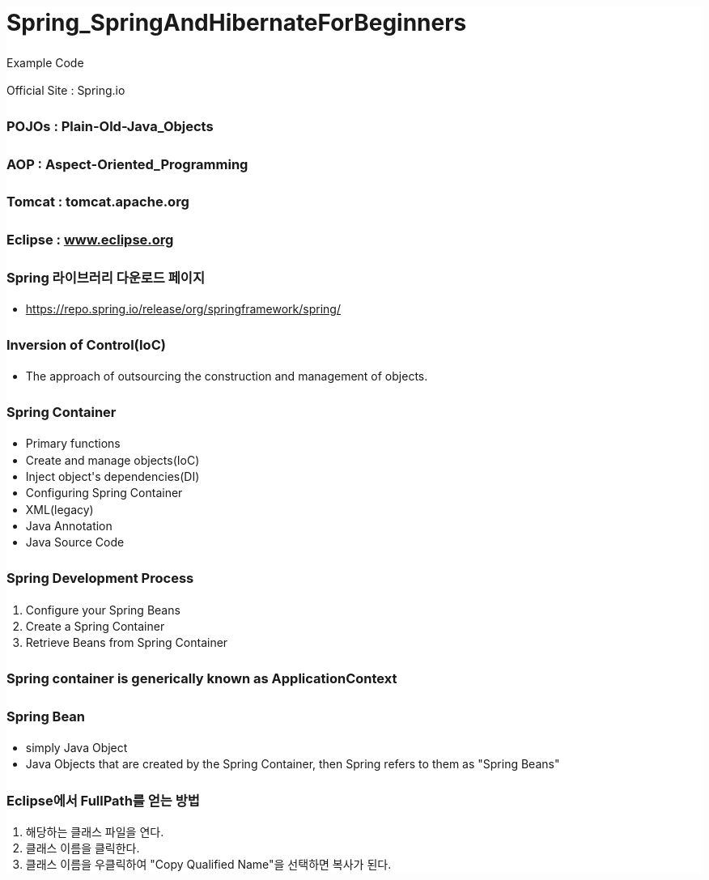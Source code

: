 # Spring_SpringAndHibernateForBeginners
Example Code


Official Site : Spring.io


### POJOs : Plain-Old-Java_Objects

### AOP : Aspect-Oriented_Programming

### Tomcat : tomcat.apache.org

### Eclipse : www.eclipse.org

### Spring 라이브러리 다운로드 페이지
 - https://repo.spring.io/release/org/springframework/spring/


### Inversion of Control(IoC)
 - The approach of outsourcing the construction and management of objects.


### Spring Container
 - Primary functions
  - Create and manage objects(IoC)
  - Inject object's dependencies(DI)
 - Configuring Spring Container
  - XML(legacy)
  - Java Annotation
  - Java Source Code

### Spring Development Process
 1. Configure your Spring Beans
 2. Create a Spring Container
 3. Retrieve Beans from Spring Container

### Spring container is generically known as **ApplicationContext**

### Spring Bean
 - simply Java Object
 - Java Objects that are created by the Spring Container, then Spring refers to them as "Spring Beans"

### Eclipse에서 FullPath를 얻는 방법
 1. 해당하는 클래스 파일을 연다.
 2. 클래스 이름을 클릭한다.
 3. 클래스 이름을 우클릭하여 "Copy Qualified Name"을 선택하면 복사가 된다.
